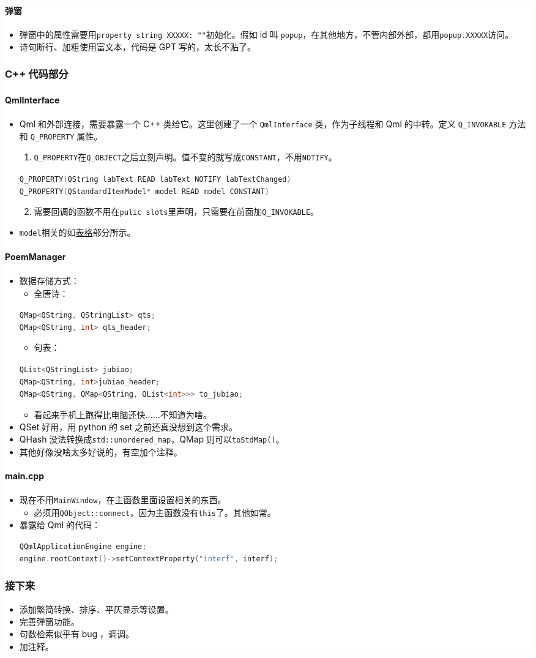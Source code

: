 #### 弹窗
- 弹窗中的属性需要用`property string XXXXX: ""`初始化。假如 id 叫 `popup`，在其他地方，不管内部外部，都用`popup.XXXXX`访问。
- 诗句断行、加粗使用富文本，代码是 GPT 写的，太长不贴了。

### C++ 代码部分

#### QmlInterface
- Qml 和外部连接，需要暴露一个 C++ 类给它。这里创建了一个 `QmlInterface` 类，作为子线程和 Qml 的中转。定义 `Q_INVOKABLE` 方法和 `Q_PROPERTY` 属性。
    1. `Q_PROPERTY`在`Q_OBJECT`之后立刻声明。值不变的就写成`CONSTANT`，不用`NOTIFY`。
    ```C++
    Q_PROPERTY(QString labText READ labText NOTIFY labTextChanged)
    Q_PROPERTY(QStandardItemModel* model READ model CONSTANT)
    ```
    2. 需要回调的函数不用在`pulic slots`里声明，只需要在前面加`Q_INVOKABLE`。

- `model`相关的如[表格](#表格)部分所示。

#### PoemManager
- 数据存储方式：
    - 全唐诗：
    ```C++
    QMap<QString, QStringList> qts;
    QMap<QString, int> qts_header;
    ```
    - 句表：
    ```C++
    QList<QStringList> jubiao;
    QMap<QString, int>jubiao_header;
    QMap<QString, QMap<QString, QList<int>>> to_jubiao;
    ```
    - 看起来手机上跑得比电脑还快……不知道为啥。
- QSet 好用，用 python 的 set 之前还真没想到这个需求。
- QHash 没法转换成`std::unordered_map`，QMap 则可以`toStdMap()`。
- 其他好像没啥太多好说的，有空加个注释。

#### main.cpp
- 现在不用`MainWindow`，在主函数里面设置相关的东西。
    - 必须用`QObject::connect`，因为主函数没有`this`了。其他如常。
- 暴露给 Qml 的代码：
    ```C++
    QQmlApplicationEngine engine;
    engine.rootContext()->setContextProperty("interf", interf);
    ```

### 接下来
- 添加繁简转换、排序、平仄显示等设置。
- 完善弹窗功能。
- 句数检索似乎有 bug ，调调。
- 加注释。
